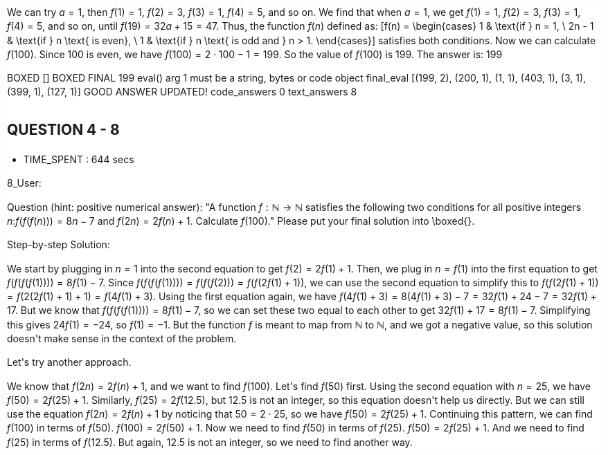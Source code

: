 We can try $a = 1$, then $f(1) = 1$, $f(2) = 3$, $f(3) = 1$, $f(4) = 5$, and so on.
We find that when $a = 1$, we get $f(1) = 1$, $f(2) = 3$, $f(3) = 1$, $f(4) = 5$, and so on, until $f(19) = 32a + 15 = 47$.
Thus, the function $f(n)$ defined as:
\[f(n) = \begin{cases} 1 & \text{if } n = 1, \\ 2n - 1 & \text{if } n \text{ is even}, \\ 1 & \text{if } n \text{ is odd and } n > 1. \end{cases}\]
satisfies both conditions.
Now we can calculate $f(100)$.
Since $100$ is even, we have $f(100) = 2 \cdot 100 - 1 = 199$.
So the value of $f(100)$ is $199$. The answer is: $199$

BOXED []
BOXED FINAL 199
eval() arg 1 must be a string, bytes or code object final_eval
[(199, 2), (200, 1), (1, 1), (403, 1), (3, 1), (399, 1), (127, 1)]
GOOD ANSWER UPDATED!
code_answers 0 text_answers 8



## QUESTION 4 - 8 
- TIME_SPENT : 644 secs

8_User:

Question (hint: positive numerical answer):
"A function $f: \mathbb N \to \mathbb N$ satisfies the following two conditions for all positive integers $n$:$f(f(f(n)))=8n-7$ and $f(2n)=2f(n)+1$. Calculate $f(100)$."
Please put your final solution into \boxed{}.

Step-by-step Solution:


We start by plugging in $n=1$ into the second equation to get $f(2)=2f(1)+1$.
Then, we plug in $n=f(1)$ into the first equation to get $f(f(f(f(1)))) = 8f(1) - 7$.
Since $f(f(f(f(1)))) = f(f(f(2))) = f(f(2f(1)+1))$, we can use the second equation to simplify this to $f(f(2f(1)+1)) = f(2(2f(1)+1)+1) = f(4f(1)+3)$.
Using the first equation again, we have $f(4f(1)+3) = 8(4f(1)+3) - 7 = 32f(1)+24-7 = 32f(1)+17$.
But we know that $f(f(f(f(1)))) = 8f(1) - 7$, so we can set these two equal to each other to get $32f(1)+17 = 8f(1) - 7$.
Simplifying this gives $24f(1) = -24$, so $f(1) = -1$.
But the function $f$ is meant to map from $\mathbb N$ to $\mathbb N$, and we got a negative value, so this solution doesn't make sense in the context of the problem.

Let's try another approach.

We know that $f(2n) = 2f(n) + 1$, and we want to find $f(100)$.
Let's find $f(50)$ first.
Using the second equation with $n=25$, we have $f(50) = 2f(25) + 1$.
Similarly, $f(25) = 2f(12.5)$, but $12.5$ is not an integer, so this equation doesn't help us directly.
But we can still use the equation $f(2n) = 2f(n) + 1$ by noticing that $50 = 2 \cdot 25$, so we have $f(50) = 2f(25) + 1$.
Continuing this pattern, we can find $f(100)$ in terms of $f(50)$.
$f(100) = 2f(50) + 1$.
Now we need to find $f(50)$ in terms of $f(25)$.
$f(50) = 2f(25) + 1$.
And we need to find $f(25)$ in terms of $f(12.5)$.
But again, $12.5$ is not an integer, so we need to find another way.
